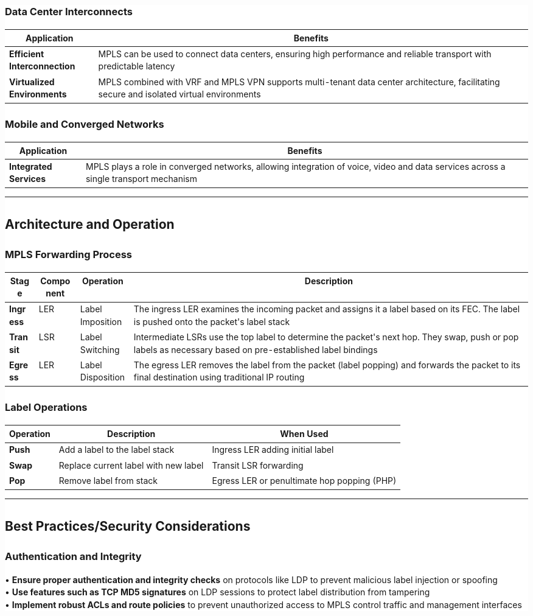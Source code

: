### Data Center Interconnects

| Application | Benefits |
|-------------|----------|
| **Efficient Interconnection** | MPLS can be used to connect data centers, ensuring high performance and reliable transport with predictable latency |
| **Virtualized Environments** | MPLS combined with VRF and MPLS VPN supports multi-tenant data center architecture, facilitating secure and isolated virtual environments |

### Mobile and Converged Networks

| Application | Benefits |
|-------------|----------|
| **Integrated Services** | MPLS plays a role in converged networks, allowing integration of voice, video and data services across a single transport mechanism |

---

## Architecture and Operation

### MPLS Forwarding Process

| Stage | Component | Operation | Description |
|-------|-----------|-----------|-------------|
| **Ingress** | LER | Label Imposition | The ingress LER examines the incoming packet and assigns it a label based on its FEC. The label is pushed onto the packet's label stack |
| **Transit** | LSR | Label Switching | Intermediate LSRs use the top label to determine the packet's next hop. They swap, push or pop labels as necessary based on pre-established label bindings |
| **Egress** | LER | Label Disposition | The egress LER removes the label from the packet (label popping) and forwards the packet to its final destination using traditional IP routing |

### Label Operations

| Operation | Description | When Used |
|-----------|-------------|-----------|
| **Push** | Add a label to the label stack | Ingress LER adding initial label |
| **Swap** | Replace current label with new label | Transit LSR forwarding |
| **Pop** | Remove label from stack | Egress LER or penultimate hop popping (PHP) |

---

## Best Practices/Security Considerations

### Authentication and Integrity
• **Ensure proper authentication and integrity checks** on protocols like LDP to prevent malicious label injection or spoofing  
• **Use features such as TCP MD5 signatures** on LDP sessions to protect label distribution from tampering  
• **Implement robust ACLs and route policies** to prevent unauthorized access to MPLS control traffic and management interfaces
